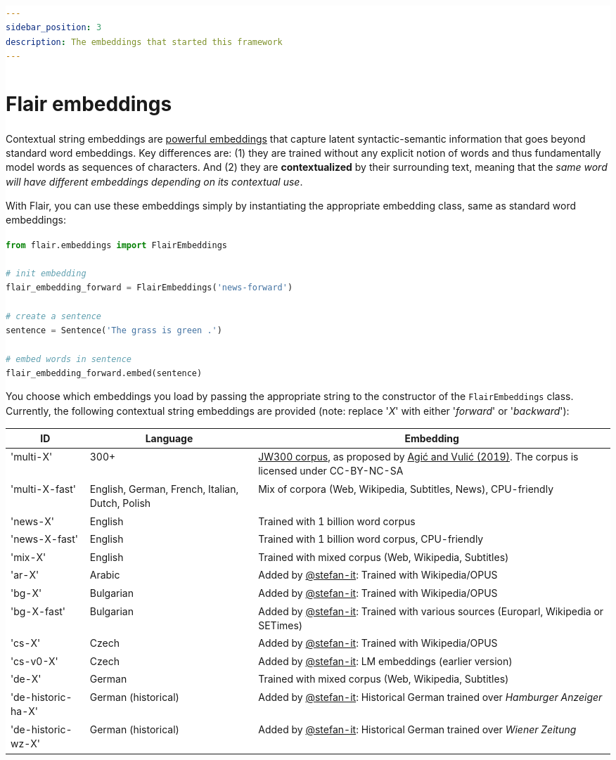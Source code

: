 ```yaml
---
sidebar_position: 3
description: The embeddings that started this framework
---
```


# Flair embeddings

Contextual string embeddings are [powerful embeddings](https://drive.google.com/file/d/17yVpFA7MmXaQFTe-HDpZuqw9fJlmzg56/view?usp=sharing)
 that capture latent syntactic-semantic information that goes beyond
standard word embeddings. Key differences are: (1) they are trained without any explicit notion of words and
thus fundamentally model words as sequences of characters. And (2) they are **contextualized** by their
surrounding text, meaning that the *same word will have different embeddings depending on its
contextual use*.

With Flair, you can use these embeddings simply by instantiating the appropriate embedding class, same as standard word embeddings:

```python
from flair.embeddings import FlairEmbeddings

# init embedding
flair_embedding_forward = FlairEmbeddings('news-forward')

# create a sentence
sentence = Sentence('The grass is green .')

# embed words in sentence
flair_embedding_forward.embed(sentence)
```

You choose which embeddings you load by passing the appropriate string to the constructor of the `FlairEmbeddings` class.
Currently, the following contextual string embeddings are provided (note: replace '*X*' with either '*forward*' or '*backward*'):

| ID | Language | Embedding |
| -------------     | ------------- | ------------- |
| 'multi-X'    | 300+ | [JW300 corpus](http://opus.nlpl.eu/JW300.php), as proposed by [Agić and Vulić (2019)](https://www.aclweb.org/anthology/P19-1310/). The corpus is licensed under CC-BY-NC-SA
| 'multi-X-fast'    | English, German, French, Italian, Dutch, Polish | Mix of corpora (Web, Wikipedia, Subtitles, News), CPU-friendly |
| 'news-X'    | English | Trained with 1 billion word corpus |
| 'news-X-fast'    | English | Trained with 1 billion word corpus, CPU-friendly |
| 'mix-X'     | English | Trained with mixed corpus (Web, Wikipedia, Subtitles) |
| 'ar-X'     | Arabic | Added by [@stefan-it](https://github.com/zalandoresearch/flair/issues/614): Trained with Wikipedia/OPUS |
| 'bg-X'  | Bulgarian | Added by [@stefan-it](https://github.com/zalandoresearch/flair/issues/614): Trained with Wikipedia/OPUS |
| 'bg-X-fast'  | Bulgarian  | Added by [@stefan-it](https://github.com/stefan-it/flair-lms): Trained with various sources (Europarl, Wikipedia or SETimes) |
| 'cs-X'     | Czech | Added by [@stefan-it](https://github.com/zalandoresearch/flair/issues/614): Trained with Wikipedia/OPUS |
| 'cs-v0-X'    | Czech | Added by [@stefan-it](https://github.com/stefan-it/flair-lms): LM embeddings (earlier version) |
| 'de-X'  | German  | Trained with mixed corpus (Web, Wikipedia, Subtitles) |
| 'de-historic-ha-X'  | German (historical) | Added by [@stefan-it](https://github.com/stefan-it/flair-lms): Historical German trained over *Hamburger Anzeiger* |
| 'de-historic-wz-X'  | German (historical) | Added by [@stefan-it](https://github.com/stefan-it/flair-lms): Historical German trained over *Wiener Zeitung* |